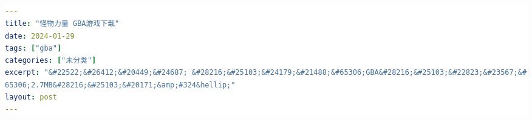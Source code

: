 ```yaml
---
title: "怪物力量 GBA游戏下载"
date: 2024-01-29
tags: ["gba"]
categories: ["未分类"]
excerpt: "&#22522;&#26412;&#20449;&#24687; &#28216;&#25103;&#24179;&#21488;&#65306;GBA&#28216;&#25103;&#22823;&#23567;&#65306;2.7MB&#28216;&#25103;&#20171;&amp;#324&hellip;"
layout: post
---
```

